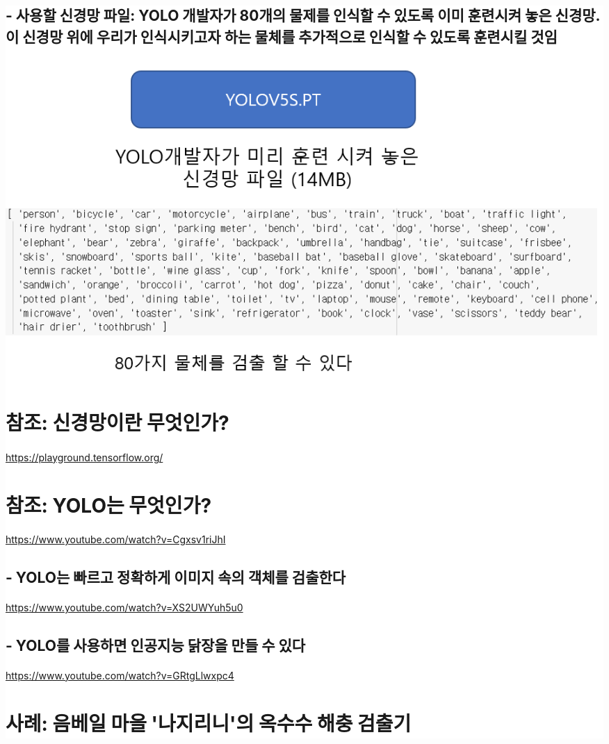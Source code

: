 ## - 사용할 신경망 파일: YOLO 개발자가 80개의 물제를 인식할 수 있도록 이미 훈련시켜 놓은 신경망. 이 신경망 위에 우리가 인식시키고자 하는 물체를 추가적으로 인식할 수 있도록 훈련시킬 것임

![alt text](https://github.com/muntakson/ai_chicken/blob/main/yolov5s_pt.png)


# 참조: 신경망이란 무엇인가?

https://playground.tensorflow.org/


# 참조: YOLO는 무엇인가?

https://www.youtube.com/watch?v=Cgxsv1riJhI


## - YOLO는  빠르고 정확하게 이미지 속의 객체를 검출한다

https://www.youtube.com/watch?v=XS2UWYuh5u0


## - YOLO를 사용하면 인공지능 닭장을 만들 수 있다

https://www.youtube.com/watch?v=GRtgLlwxpc4


# 사례: 음베일 마을 '나지리니'의 옥수수 해충 검출기 
